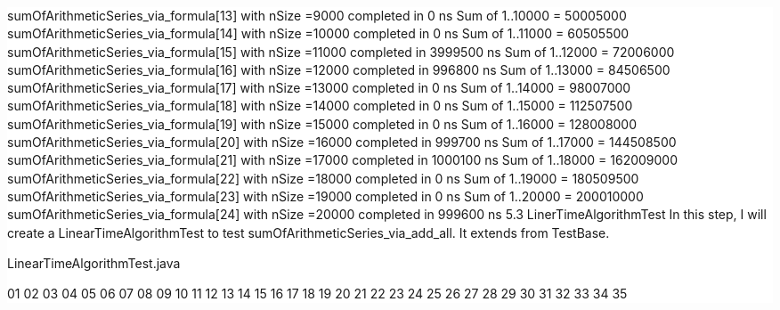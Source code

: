 sumOfArithmeticSeries_via_formula[13] with nSize =9000 completed in 0 ns
Sum of 1..10000 = 50005000
sumOfArithmeticSeries_via_formula[14] with nSize =10000 completed in 0 ns
Sum of 1..11000 = 60505500
sumOfArithmeticSeries_via_formula[15] with nSize =11000 completed in 3999500 ns
Sum of 1..12000 = 72006000
sumOfArithmeticSeries_via_formula[16] with nSize =12000 completed in 996800 ns
Sum of 1..13000 = 84506500
sumOfArithmeticSeries_via_formula[17] with nSize =13000 completed in 0 ns
Sum of 1..14000 = 98007000
sumOfArithmeticSeries_via_formula[18] with nSize =14000 completed in 0 ns
Sum of 1..15000 = 112507500
sumOfArithmeticSeries_via_formula[19] with nSize =15000 completed in 0 ns
Sum of 1..16000 = 128008000
sumOfArithmeticSeries_via_formula[20] with nSize =16000 completed in 999700 ns
Sum of 1..17000 = 144508500
sumOfArithmeticSeries_via_formula[21] with nSize =17000 completed in 1000100 ns
Sum of 1..18000 = 162009000
sumOfArithmeticSeries_via_formula[22] with nSize =18000 completed in 0 ns
Sum of 1..19000 = 180509500
sumOfArithmeticSeries_via_formula[23] with nSize =19000 completed in 0 ns
Sum of 1..20000 = 200010000
sumOfArithmeticSeries_via_formula[24] with nSize =20000 completed in 999600 ns
5.3 LinerTimeAlgorithmTest
In this step, I will create a LinearTimeAlgorithmTest to test sumOfArithmeticSeries_via_add_all. It extends from TestBase.

LinearTimeAlgorithmTest.java

01
02
03
04
05
06
07
08
09
10
11
12
13
14
15
16
17
18
19
20
21
22
23
24
25
26
27
28
29
30
31
32
33
34
35